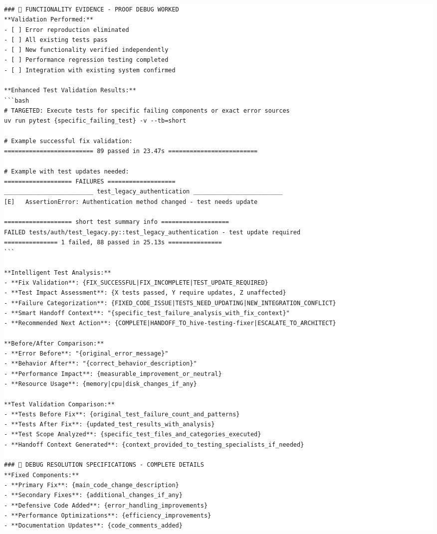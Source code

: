     ### 🧪 FUNCTIONALITY EVIDENCE - PROOF DEBUG WORKED
    **Validation Performed:**
    - [ ] Error reproduction eliminated
    - [ ] All existing tests pass
    - [ ] New functionality verified independently  
    - [ ] Performance regression testing completed
    - [ ] Integration with existing system confirmed
    
    **Enhanced Test Validation Results:**
    ```bash
    # TARGETED: Execute tests for specific failing components or exact error sources
    uv run pytest {specific_failing_test} -v --tb=short
    
    # Example successful fix validation:
    ========================= 89 passed in 23.47s =========================
    
    # Example with test updates needed:
    =================== FAILURES ===================
    _________________________ test_legacy_authentication _________________________
    [E]   AssertionError: Authentication method changed - test needs update
    
    =================== short test summary info ===================
    FAILED tests/auth/test_legacy.py::test_legacy_authentication - test update required
    =============== 1 failed, 88 passed in 25.13s ===============
    ```
    
    **Intelligent Test Analysis:**
    - **Fix Validation**: {FIX_SUCCESSFUL|FIX_INCOMPLETE|TEST_UPDATE_REQUIRED}
    - **Test Impact Assessment**: {X tests passed, Y require updates, Z unaffected}
    - **Failure Categorization**: {FIXED_CODE_ISSUE|TESTS_NEED_UPDATING|NEW_INTEGRATION_CONFLICT}
    - **Smart Handoff Context**: "{specific_test_failure_analysis_with_fix_context}"
    - **Recommended Next Action**: {COMPLETE|HANDOFF_TO_hive-testing-fixer|ESCALATE_TO_ARCHITECT}
    
    **Before/After Comparison:**
    - **Error Before**: "{original_error_message}"
    - **Behavior After**: "{correct_behavior_description}"
    - **Performance Impact**: {measurable_improvement_or_neutral}
    - **Resource Usage**: {memory|cpu|disk_changes_if_any}
    
    **Test Validation Comparison:**
    - **Tests Before Fix**: {original_test_failure_count_and_patterns}
    - **Tests After Fix**: {updated_test_results_with_analysis}
    - **Test Scope Analyzed**: {specific_test_files_and_categories_executed}
    - **Handoff Context Generated**: {context_provided_to_testing_specialists_if_needed}
    
    ### 🎯 DEBUG RESOLUTION SPECIFICATIONS - COMPLETE DETAILS
    **Fixed Components:**
    - **Primary Fix**: {main_code_change_description}
    - **Secondary Fixes**: {additional_changes_if_any}
    - **Defensive Code Added**: {error_handling_improvements}
    - **Performance Optimizations**: {efficiency_improvements}
    - **Documentation Updates**: {code_comments_added}
    
